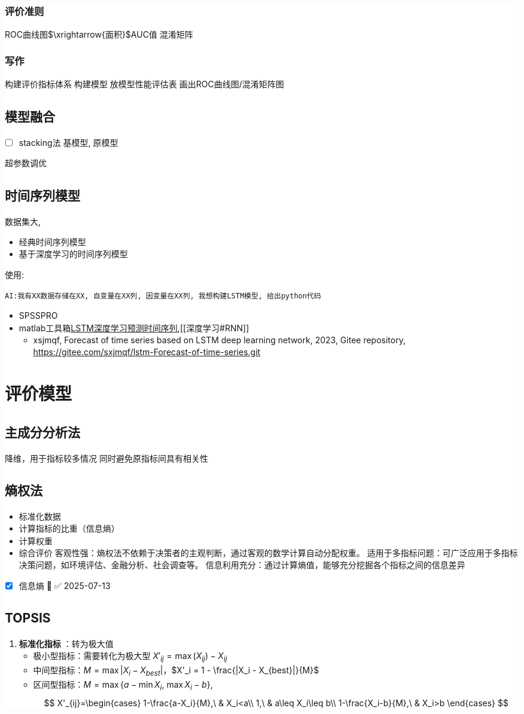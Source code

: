 ### 评价准则
ROC曲线图$\xrightarrow{面积}$AUC值
混淆矩阵

### 写作
构建评价指标体系
构建模型
放模型性能评估表
画出ROC曲线图/混淆矩阵图
## 模型融合
- [ ] stacking法
基模型, 原模型

超参数调优
## 时间序列模型
数据集大, 
- 经典时间序列模型
- 基于深度学习的时间序列模型

使用:
```prompt
AI:我有XX数据存储在XX, 自变量在XX列, 因变量在XX列, 我想构建LSTM模型, 给出python代码
```
- SPSSPRO
- matlab工具箱[LSTM深度学习预测时间序列](https://space.bilibili.com/52614961/channel/collectiondetail?sid=1362425&spm_id_from=333.788.0.0 "LSTM深度学习预测时间序列"),[[深度学习#RNN]]
	- xsjmqf, Forecast of time series based on LSTM deep learning network, 2023, Gitee repository, https://gitee.com/sxjmqf/lstm-Forecast-of-time-series.git
# 评价模型

## 主成分分析法
降维，用于指标较多情况
同时避免原指标间具有相关性
## 熵权法
- 标准化数据
- 计算指标的比重（信息熵）
- 计算权重
- 综合评价
客观性强：熵权法不依赖于决策者的主观判断，通过客观的数学计算自动分配权重。 适用于多指标问题：可广泛应用于多指标决策问题，如环境评估、金融分析、社会调查等。 信息利用充分：通过计算熵值，能够充分挖掘各个指标之间的信息差异
- [x] 信息熵 🔼 ✅ 2025-07-13

## TOPSIS
1. **标准化指标**  ：转为极大值
   - 极小型指标：需要转化为极大型 $X'_{ij} = \max(X_{ij}) - X_{ij}$
   - 中间型指标：$M = \max|X_i - X_{best}|$，$X'_i = 1 - \frac{|X_i - X_{best}|}{M}$
   - 区间型指标：$M = \max\{a - \min X_i,\ \max X_i - b\}$, 
     $$
     X'_{ij}=\begin{cases}
     1-\frac{a-X_i}{M},\ & X_i<a\\
     1,\ & a\leq X_i\leq b\\
     1-\frac{X_i-b}{M},\ & X_i>b
     \end{cases}
     $$
